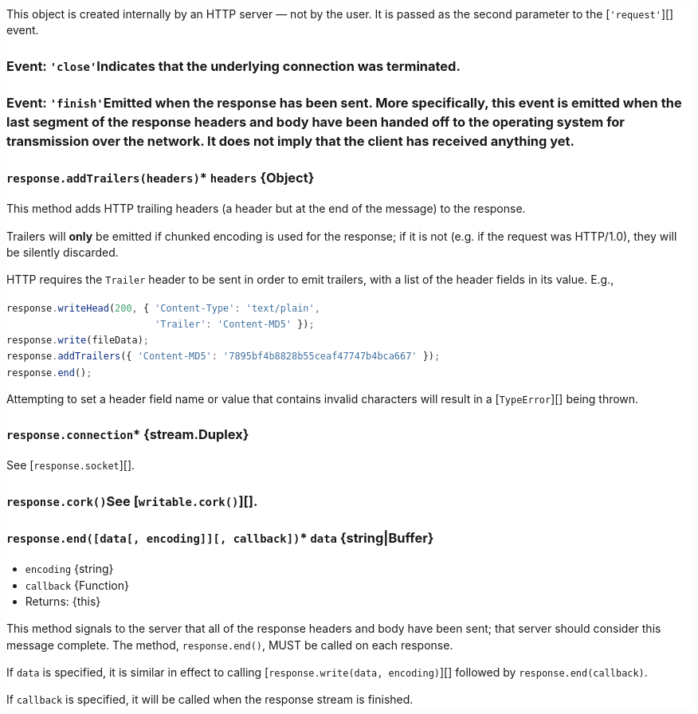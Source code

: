 This object is created internally by an HTTP server — not by the user. It is passed as the second parameter to the [`'request'`][] event.

### Event: `'close'`Indicates that the underlying connection was terminated.

### Event: `'finish'`Emitted when the response has been sent. More specifically, this event is emitted when the last segment of the response headers and body have been handed off to the operating system for transmission over the network. It does not imply that the client has received anything yet.

### `response.addTrailers(headers)`* `headers` {Object}

This method adds HTTP trailing headers (a header but at the end of the message) to the response.

Trailers will **only** be emitted if chunked encoding is used for the response; if it is not (e.g. if the request was HTTP/1.0), they will be silently discarded.

HTTP requires the `Trailer` header to be sent in order to emit trailers, with a list of the header fields in its value. E.g.,

```js
response.writeHead(200, { 'Content-Type': 'text/plain',
                          'Trailer': 'Content-MD5' });
response.write(fileData);
response.addTrailers({ 'Content-MD5': '7895bf4b8828b55ceaf47747b4bca667' });
response.end();
```

Attempting to set a header field name or value that contains invalid characters will result in a [`TypeError`][] being thrown.

### `response.connection`* {stream.Duplex}

See [`response.socket`][].

### `response.cork()`See [`writable.cork()`][].

### `response.end([data[, encoding]][, callback])`* `data` {string|Buffer}
* `encoding` {string}
* `callback` {Function}
* Returns: {this}

This method signals to the server that all of the response headers and body have been sent; that server should consider this message complete. The method, `response.end()`, MUST be called on each response.

If `data` is specified, it is similar in effect to calling [`response.write(data, encoding)`][] followed by `response.end(callback)`.

If `callback` is specified, it will be called when the response stream is finished.
